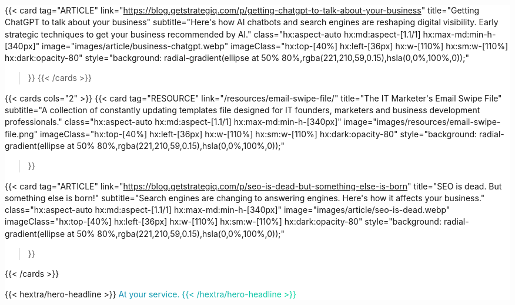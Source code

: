   {{< card
    tag="ARTICLE"
    link="https://blog.getstrategiq.com/p/getting-chatgpt-to-talk-about-your-business"
    title="Getting ChatGPT to talk about your business"
    subtitle="Here's how AI chatbots and search engines are reshaping digital visibility. Early strategic techniques to get your business recommended by AI."
    class="hx:aspect-auto hx:md:aspect-[1.1/1] hx:max-md:min-h-[340px]"
    image="images/article/business-chatgpt.webp"
    imageClass="hx:top-[40%] hx:left-[36px] hx:w-[110%] hx:sm:w-[110%] hx:dark:opacity-80"
    style="background: radial-gradient(ellipse at 50% 80%,rgba(221,210,59,0.15),hsla(0,0%,100%,0));"
  >}}
{{< /cards >}}




{{< cards cols="2" >}}
  {{< card
    tag="RESOURCE"
    link="/resources/email-swipe-file/"
    title="The IT Marketer's Email Swipe File"
    subtitle="A collection of constantly updating templates file designed for IT founders, marketers and business development professionals."
    class="hx:aspect-auto hx:md:aspect-[1.1/1] hx:max-md:min-h-[340px]"
    image="images/resources/email-swipe-file.png"
    imageClass="hx:top-[40%] hx:left-[36px] hx:w-[110%] hx:sm:w-[110%] hx:dark:opacity-80"
    style="background: radial-gradient(ellipse at 50% 80%,rgba(221,210,59,0.15),hsla(0,0%,100%,0));"
  >}}

  {{< card
    tag="ARTICLE"
    link="https://blog.getstrategiq.com/p/seo-is-dead-but-something-else-is-born"
    title="SEO is dead. But something else is born!"
    subtitle="Search engines are changing to answering engines. Here's how it affects your business."
    class="hx:aspect-auto hx:md:aspect-[1.1/1] hx:max-md:min-h-[340px]"
    image="images/article/seo-is-dead.webp"
    imageClass="hx:top-[40%] hx:left-[36px] hx:w-[110%] hx:sm:w-[110%] hx:dark:opacity-80"
    style="background: radial-gradient(ellipse at 50% 80%,rgba(221,210,59,0.15),hsla(0,0%,100%,0));"
  >}}

{{< /cards >}}







<div class="hx:mt-12 hx:mb-12"></div>

<div class="hx:mt-12 hx:mb-6">
{{< hextra/hero-headline >}}
<span style="background: linear-gradient(90deg, #118AB2 0%, #06D6A0 100%); -webkit-background-clip: text; -webkit-text-fill-color: transparent; background-clip: text; color: transparent;">
    At your service.
{{< /hextra/hero-headline >}}
</span>
</div>
